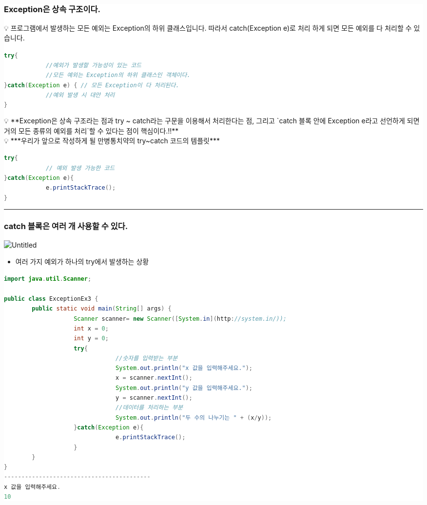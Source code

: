 
### Exception은 상속 구조이다.

<aside>
💡 프로그램에서 발생하는 모든 예외는 Exception의 하위 클래스입니다. 따라서 catch(Exception e)로 처리
하게 되면 모든 예외를 다 처리할 수 있습니다.

```java
try{
			//예외가 발생할 가능성이 있는 코드
			//모든 예외는 Exception의 하위 클래스인 객체이다.
}catch(Exception e) { // 모든 Exception이 다 처리된다.
			//예외 발생 시 대안 처리
}
```

</aside>

<aside>
💡 **Exception은 상속 구조라는 점과 try ~ catch라는 구문을 이용해서 처리한다는 점, 그리고 `catch 블록 안에 Exception e라고 선언하게 되면 거의 모든 종류의 예외를 처리`할 수 있다는 점이 핵심이다.!!**

</aside>

<aside>
💡 ***우리가 앞으로 작성하게 될 만병통치약의 try~catch 코드의 템플릿***

```java
try{
			// 예외 발생 가능한 코드
}catch(Exception e){
			e.printStackTrace();
}
```

</aside>

---

### catch 블록은 여러 개 사용할 수 있다.

![Untitled](https://s3-us-west-2.amazonaws.com/secure.notion-static.com/d26dc682-56e0-4588-94a5-557caf90d493/Untitled.png)

- 여러 가지 예외가 하나의 try에서 발생하는 상황

```java
import java.util.Scanner;

public class ExceptionEx3 {
		public static void main(String[] args) {
					Scanner scanner= new Scanner([System.in](http://system.in/));
					int x = 0;
					int y = 0;
					try{
								//숫자를 입력받는 부분
								System.out.println("x 값을 입력해주세요.");
								x = scanner.nextInt();
								System.out.println("y 값을 입력해주세요.");
								y = scanner.nextInt();
								//데이터를 처리하는 부분
								System.out.println("두 수의 나누기는 " + (x/y));
					}catch(Exception e){
								e.printStackTrace();
					}
		}
}
------------------------------------------
x 값을 입력해주세요.
10
```